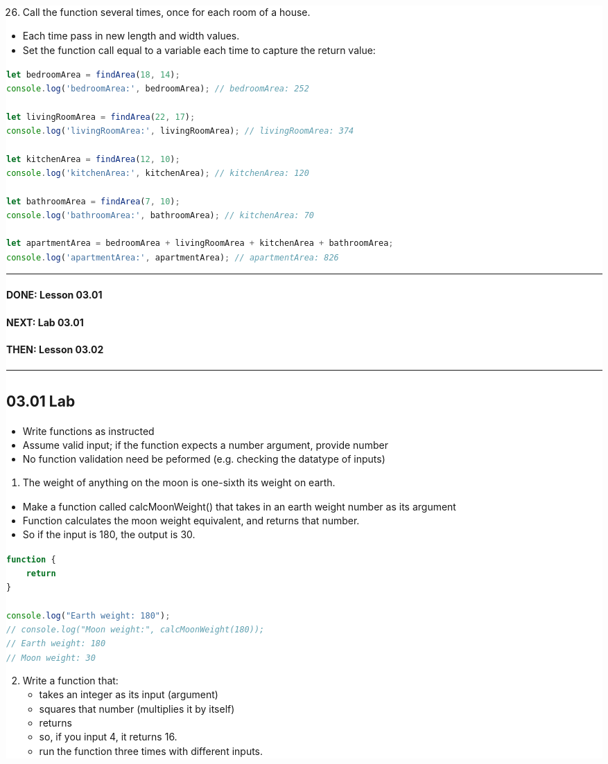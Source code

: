 26. Call the function several times, once for each room of a house. 
- Each time pass in new length and width values.
- Set the function call equal to a variable each time to capture the return value:

```js
let bedroomArea = findArea(18, 14);
console.log('bedroomArea:', bedroomArea); // bedroomArea: 252

let livingRoomArea = findArea(22, 17); 
console.log('livingRoomArea:', livingRoomArea); // livingRoomArea: 374

let kitchenArea = findArea(12, 10);
console.log('kitchenArea:', kitchenArea); // kitchenArea: 120

let bathroomArea = findArea(7, 10);
console.log('bathroomArea:', bathroomArea); // kitchenArea: 70

let apartmentArea = bedroomArea + livingRoomArea + kitchenArea + bathroomArea;
console.log('apartmentArea:', apartmentArea); // apartmentArea: 826
```

___________________________________________________________________

#### DONE: Lesson 03.01
#### NEXT: Lab 03.01
#### THEN: Lesson 03.02

___________________________________________________________________

## 03.01 Lab

- Write functions as instructed  
- Assume valid input; if the function expects a number argument, provide number  
- No function validation need be peformed (e.g. checking the datatype of inputs)

1.  The weight of anything on the moon is one-sixth its weight on earth. 
- Make a function called calcMoonWeight() that takes in an earth weight number as its argument
- Function calculates the moon weight equivalent, and returns that number. 
- So if the input is 180, the output is 30.

```js
function {
    return
}

console.log("Earth weight: 180"); 
// console.log("Moon weight:", calcMoonWeight(180));
// Earth weight: 180
// Moon weight: 30
```

2. Write a function that:
    - takes an integer as its input (argument) 
    - squares that number (multiplies it by itself)
    - returns 
    - so, if you input 4, it returns 16. 
    - run the function three times with different inputs.
